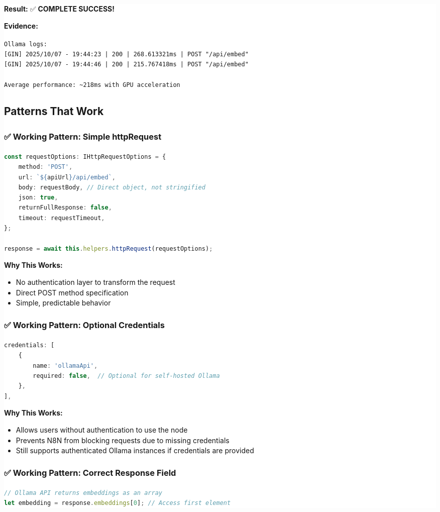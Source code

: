 **Result:** ✅ **COMPLETE SUCCESS!**

**Evidence:**

```
Ollama logs:
[GIN] 2025/10/07 - 19:44:23 | 200 | 268.613321ms | POST "/api/embed"
[GIN] 2025/10/07 - 19:44:46 | 200 | 215.767418ms | POST "/api/embed"

Average performance: ~218ms with GPU acceleration
```

## Patterns That Work

### ✅ Working Pattern: Simple httpRequest

```typescript
const requestOptions: IHttpRequestOptions = {
	method: 'POST',
	url: `${apiUrl}/api/embed`,
	body: requestBody, // Direct object, not stringified
	json: true,
	returnFullResponse: false,
	timeout: requestTimeout,
};

response = await this.helpers.httpRequest(requestOptions);
```

**Why This Works:**

- No authentication layer to transform the request
- Direct POST method specification
- Simple, predictable behavior

### ✅ Working Pattern: Optional Credentials

```typescript
credentials: [
    {
        name: 'ollamaApi',
        required: false,  // Optional for self-hosted Ollama
    },
],
```

**Why This Works:**

- Allows users without authentication to use the node
- Prevents N8N from blocking requests due to missing credentials
- Still supports authenticated Ollama instances if credentials are provided

### ✅ Working Pattern: Correct Response Field

```typescript
// Ollama API returns embeddings as an array
let embedding = response.embeddings[0]; // Access first element
```
